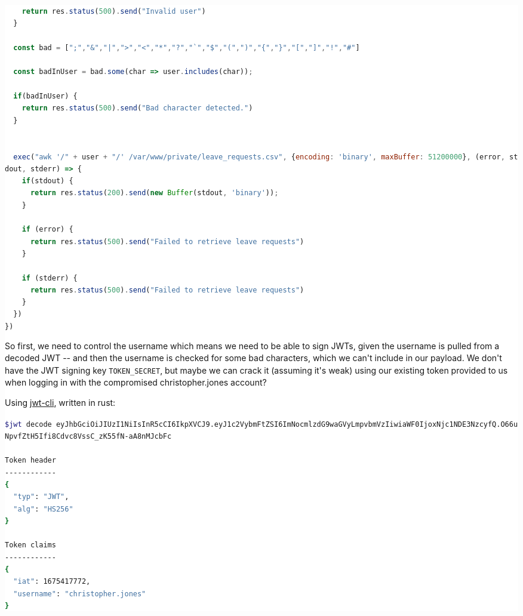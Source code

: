 ```js
    return res.status(500).send("Invalid user")
  }

  const bad = [";","&","|",">","<","*","?","`","$","(",")","{","}","[","]","!","#"]

  const badInUser = bad.some(char => user.includes(char));

  if(badInUser) {
    return res.status(500).send("Bad character detected.")
  }


  exec("awk '/" + user + "/' /var/www/private/leave_requests.csv", {encoding: 'binary', maxBuffer: 51200000}, (error, stdout, stderr) => {
    if(stdout) {
      return res.status(200).send(new Buffer(stdout, 'binary'));
    }

    if (error) {
      return res.status(500).send("Failed to retrieve leave requests")
    }

    if (stderr) {
      return res.status(500).send("Failed to retrieve leave requests")
    }
  })
})
```

So first, we need to control the username which means we need to be able to sign JWTs, given the username is pulled from a decoded JWT -- and then the username is checked for some bad characters, which we can't include in our payload.  We don't have the JWT signing key `TOKEN_SECRET`, but maybe we can crack it (assuming it's weak) using our existing token provided to us when logging in with the compromised christopher.jones account?

Using [jwt-cli](https://github.com/mike-engel/jwt-cli), written in rust:

```bash
$jwt decode eyJhbGciOiJIUzI1NiIsInR5cCI6IkpXVCJ9.eyJ1c2VybmFtZSI6ImNocmlzdG9waGVyLmpvbmVzIiwiaWF0IjoxNjc1NDE3NzcyfQ.O66uNpvfZtH5Ifi8Cdvc8VssC_zK55fN-aA8nMJcbFc

Token header
------------
{
  "typ": "JWT",
  "alg": "HS256"
}

Token claims
------------
{
  "iat": 1675417772,
  "username": "christopher.jones"
}

```
